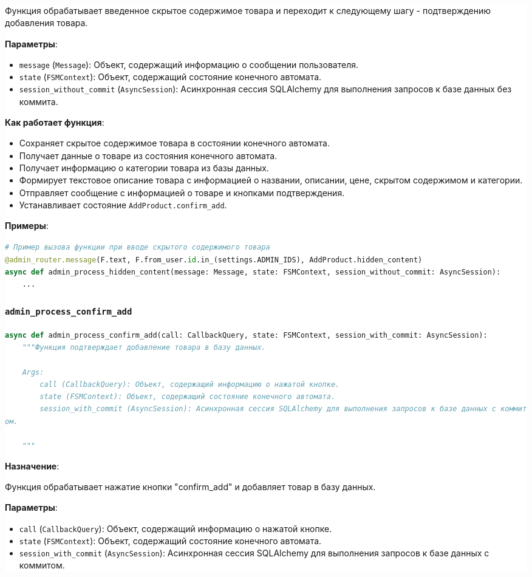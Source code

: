 Функция обрабатывает введенное скрытое содержимое товара и переходит к следующему шагу - подтверждению добавления товара.

**Параметры**:

- `message` (`Message`): Объект, содержащий информацию о сообщении пользователя.
- `state` (`FSMContext`): Объект, содержащий состояние конечного автомата.
- `session_without_commit` (`AsyncSession`): Асинхронная сессия SQLAlchemy для выполнения запросов к базе данных без коммита.

**Как работает функция**:

- Сохраняет скрытое содержимое товара в состоянии конечного автомата.
- Получает данные о товаре из состояния конечного автомата.
- Получает информацию о категории товара из базы данных.
- Формирует текстовое описание товара с информацией о названии, описании, цене, скрытом содержимом и категории.
- Отправляет сообщение с информацией о товаре и кнопками подтверждения.
- Устанавливает состояние `AddProduct.confirm_add`.

**Примеры**:

```python
# Пример вызова функции при вводе скрытого содержимого товара
@admin_router.message(F.text, F.from_user.id.in_(settings.ADMIN_IDS), AddProduct.hidden_content)
async def admin_process_hidden_content(message: Message, state: FSMContext, session_without_commit: AsyncSession):
    ...
```

### `admin_process_confirm_add`

```python
async def admin_process_confirm_add(call: CallbackQuery, state: FSMContext, session_with_commit: AsyncSession):
    """Функция подтверждает добавление товара в базу данных.

    Args:
        call (CallbackQuery): Объект, содержащий информацию о нажатой кнопке.
        state (FSMContext): Объект, содержащий состояние конечного автомата.
        session_with_commit (AsyncSession): Асинхронная сессия SQLAlchemy для выполнения запросов к базе данных с коммитом.

    """
```

**Назначение**:

Функция обрабатывает нажатие кнопки "confirm_add" и добавляет товар в базу данных.

**Параметры**:

- `call` (`CallbackQuery`): Объект, содержащий информацию о нажатой кнопке.
- `state` (`FSMContext`): Объект, содержащий состояние конечного автомата.
- `session_with_commit` (`AsyncSession`): Асинхронная сессия SQLAlchemy для выполнения запросов к базе данных с коммитом.
